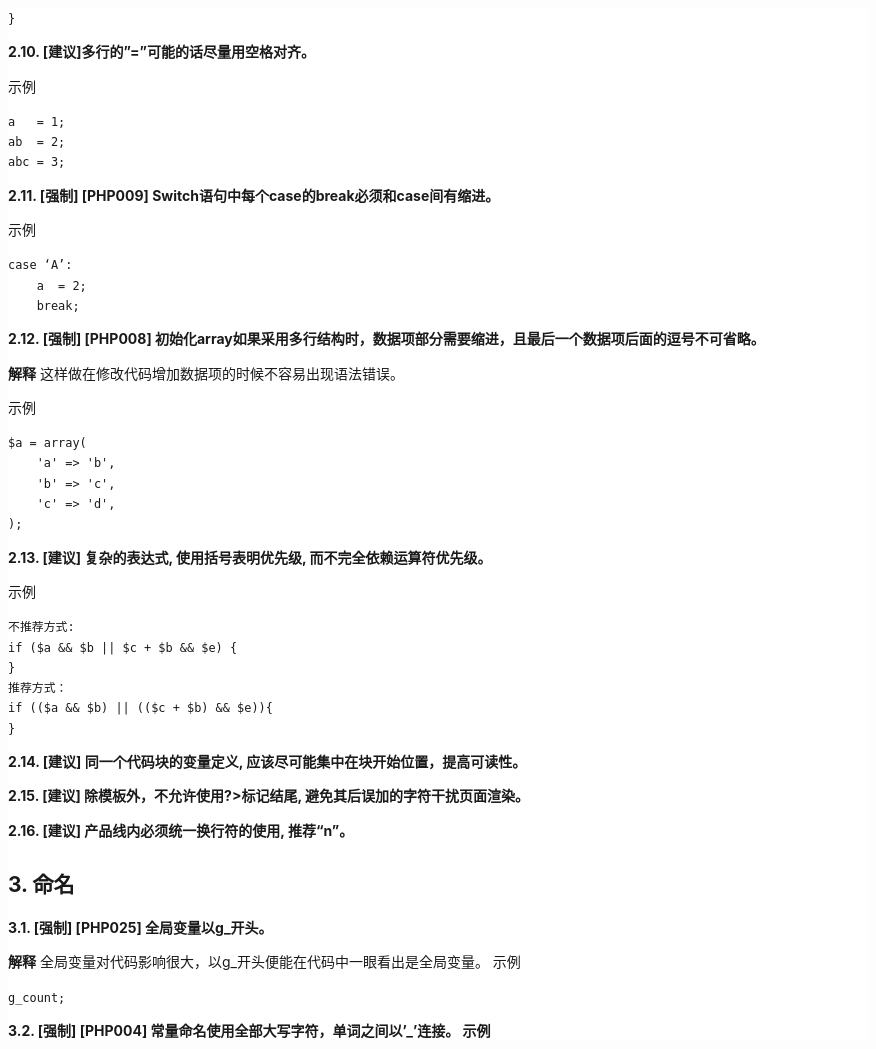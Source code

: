     }

**2.10. [建议]多行的”=”可能的话尽量用空格对齐。**

示例

    a   = 1;
    ab  = 2;
    abc = 3;

**2.11. [强制] [PHP009] Switch语句中每个case的break必须和case间有缩进。**

示例

    case ‘A’:
        a  = 2;
        break;

**2.12. [强制] [PHP008] 初始化array如果采用多行结构时，数据项部分需要缩进，且最后一个数据项后面的逗号不可省略。**

**解释**
这样做在修改代码增加数据项的时候不容易出现语法错误。

示例

    $a = array(
        'a' => 'b',
        'b' => 'c',
        'c' => 'd',
    );

**2.13. [建议] 复杂的表达式, 使用括号表明优先级, 而不完全依赖运算符优先级。**

示例

    不推荐方式:
    if ($a && $b || $c + $b && $e) {
    }
    推荐方式：
    if (($a && $b) || (($c + $b) && $e)){
    }

**2.14. [建议] 同一个代码块的变量定义, 应该尽可能集中在块开始位置，提高可读性。**

**2.15. [建议] 除模板外，不允许使用?>标记结尾, 避免其后误加的字符干扰页面渲染。**

**2.16. [建议] 产品线内必须统一换行符的使用, 推荐“n”。**
## 3. 命名
**3.1. [强制] [PHP025] 全局变量以g_开头。**

**解释**
全局变量对代码影响很大，以g_开头便能在代码中一眼看出是全局变量。
示例

    g_count;

**3.2. [强制] [PHP004] 常量命名使用全部大写字符，单词之间以’_’连接。
示例**


  [1]: https://cloud.tencent.com/developer/information/html%E4%BB%A3%E7%A0%81%E7%BC%96%E7%A0%81%E8%A7%84%E8%8C%83
  [2]: https://ask.qcloudimg.com/http-save/yehe-4140184/hxo3q65pey.jpeg?imageView2/2/w/1620
  [3]: https://ask.qcloudimg.com/http-save/yehe-4140184/lu843mr5bb.jpeg?imageView2/2/w/1620
  [4]: https://ask.qcloudimg.com/http-save/yehe-4140184/kyucjmn7w1.jpeg?imageView2/2/w/1620
  [5]: https://ask.qcloudimg.com/http-save/yehe-4140184/wl4ujkcl4w.jpeg?imageView2/2/w/1620
  [6]: https://blog.csdn.net/gb4215287/article/details/69940060